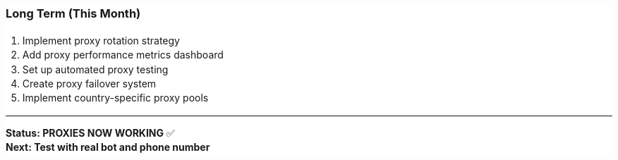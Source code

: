 ### Long Term (This Month)
1. Implement proxy rotation strategy
2. Add proxy performance metrics dashboard
3. Set up automated proxy testing
4. Create proxy failover system
5. Implement country-specific proxy pools

---

**Status: PROXIES NOW WORKING** ✅  
**Next: Test with real bot and phone number**
